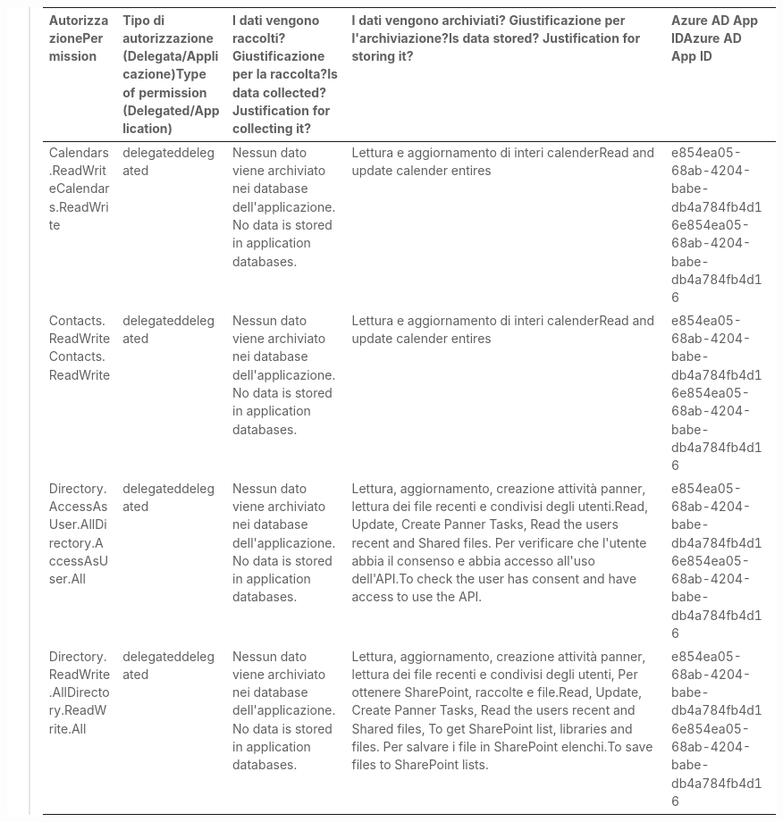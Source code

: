 >| <span data-ttu-id="8349d-129">**Autorizzazione**</span><span class="sxs-lookup"><span data-stu-id="8349d-129">**Permission**</span></span>  | <span data-ttu-id="8349d-130">**Tipo di autorizzazione (Delegata/Applicazione)**</span><span class="sxs-lookup"><span data-stu-id="8349d-130">**Type of permission (Delegated/Application)**</span></span> | <span data-ttu-id="8349d-131">**I dati vengono raccolti? Giustificazione per la raccolta?**</span><span class="sxs-lookup"><span data-stu-id="8349d-131">**Is data collected? Justification for collecting it?**</span></span> | <span data-ttu-id="8349d-132">**I dati vengono archiviati? Giustificazione per l'archiviazione?**</span><span class="sxs-lookup"><span data-stu-id="8349d-132">**Is data stored? Justification for storing it?**</span></span> | <span data-ttu-id="8349d-133">**Azure AD App ID**</span><span class="sxs-lookup"><span data-stu-id="8349d-133">**Azure AD App ID**</span></span> |
>|:----------------|:--------------------|:---------------------------------------------------|:--------------------------|:--------------------------|
>| <span data-ttu-id="8349d-134">Calendars.ReadWrite</span><span class="sxs-lookup"><span data-stu-id="8349d-134">Calendars.ReadWrite</span></span> | <span data-ttu-id="8349d-135">delegated</span><span class="sxs-lookup"><span data-stu-id="8349d-135">delegated</span></span> | <span data-ttu-id="8349d-136">Nessun dato viene archiviato nei database dell'applicazione.</span><span class="sxs-lookup"><span data-stu-id="8349d-136">No data is stored in application databases.</span></span> | <span data-ttu-id="8349d-137">Lettura e aggiornamento di interi calender</span><span class="sxs-lookup"><span data-stu-id="8349d-137">Read and update calender entires</span></span> | <span data-ttu-id="8349d-138">e854ea05-68ab-4204-babe-db4a784fb4d16</span><span class="sxs-lookup"><span data-stu-id="8349d-138">e854ea05-68ab-4204-babe-db4a784fb4d16</span></span> |
>| <span data-ttu-id="8349d-139">Contacts.ReadWrite</span><span class="sxs-lookup"><span data-stu-id="8349d-139">Contacts.ReadWrite</span></span> | <span data-ttu-id="8349d-140">delegated</span><span class="sxs-lookup"><span data-stu-id="8349d-140">delegated</span></span> | <span data-ttu-id="8349d-141">Nessun dato viene archiviato nei database dell'applicazione.</span><span class="sxs-lookup"><span data-stu-id="8349d-141">No data is stored in application databases.</span></span> | <span data-ttu-id="8349d-142">Lettura e aggiornamento di interi calender</span><span class="sxs-lookup"><span data-stu-id="8349d-142">Read and update calender entires</span></span> | <span data-ttu-id="8349d-143">e854ea05-68ab-4204-babe-db4a784fb4d16</span><span class="sxs-lookup"><span data-stu-id="8349d-143">e854ea05-68ab-4204-babe-db4a784fb4d16</span></span> |
>| <span data-ttu-id="8349d-144">Directory.AccessAsUser.All</span><span class="sxs-lookup"><span data-stu-id="8349d-144">Directory.AccessAsUser.All</span></span> | <span data-ttu-id="8349d-145">delegated</span><span class="sxs-lookup"><span data-stu-id="8349d-145">delegated</span></span> | <span data-ttu-id="8349d-146">Nessun dato viene archiviato nei database dell'applicazione.</span><span class="sxs-lookup"><span data-stu-id="8349d-146">No data is stored in application databases.</span></span> | <span data-ttu-id="8349d-147">Lettura, aggiornamento, creazione attività panner, lettura dei file recenti e condivisi degli utenti.</span><span class="sxs-lookup"><span data-stu-id="8349d-147">Read, Update, Create Panner Tasks, Read the users recent and Shared files.</span></span> <span data-ttu-id="8349d-148">Per verificare che l'utente abbia il consenso e abbia accesso all'uso dell'API.</span><span class="sxs-lookup"><span data-stu-id="8349d-148">To check the user has consent and have access to use the API.</span></span> | <span data-ttu-id="8349d-149">e854ea05-68ab-4204-babe-db4a784fb4d16</span><span class="sxs-lookup"><span data-stu-id="8349d-149">e854ea05-68ab-4204-babe-db4a784fb4d16</span></span> |
>| <span data-ttu-id="8349d-150">Directory.ReadWrite.All</span><span class="sxs-lookup"><span data-stu-id="8349d-150">Directory.ReadWrite.All</span></span> | <span data-ttu-id="8349d-151">delegated</span><span class="sxs-lookup"><span data-stu-id="8349d-151">delegated</span></span> | <span data-ttu-id="8349d-152">Nessun dato viene archiviato nei database dell'applicazione.</span><span class="sxs-lookup"><span data-stu-id="8349d-152">No data is stored in application databases.</span></span> | <span data-ttu-id="8349d-153">Lettura, aggiornamento, creazione attività panner, lettura dei file recenti e condivisi degli utenti, Per ottenere SharePoint, raccolte e file.</span><span class="sxs-lookup"><span data-stu-id="8349d-153">Read, Update, Create Panner Tasks, Read the users recent and Shared files, To get SharePoint list, libraries and files.</span></span> <span data-ttu-id="8349d-154">Per salvare i file in SharePoint elenchi.</span><span class="sxs-lookup"><span data-stu-id="8349d-154">To save files to SharePoint lists.</span></span> | <span data-ttu-id="8349d-155">e854ea05-68ab-4204-babe-db4a784fb4d16</span><span class="sxs-lookup"><span data-stu-id="8349d-155">e854ea05-68ab-4204-babe-db4a784fb4d16</span></span> |
